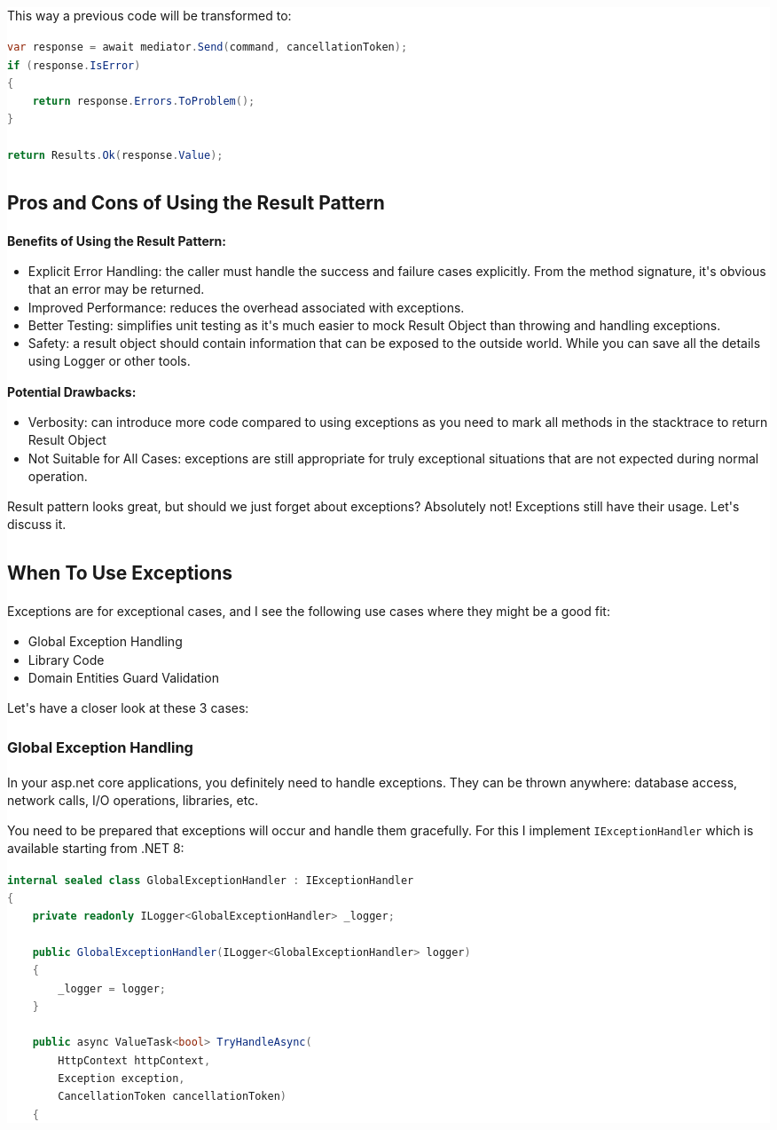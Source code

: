 This way a previous code will be transformed to:

```csharp
var response = await mediator.Send(command, cancellationToken);
if (response.IsError)
{
    return response.Errors.ToProblem();
}

return Results.Ok(response.Value);
```

## Pros and Cons of Using the Result Pattern

**Benefits of Using the Result Pattern:**

*   Explicit Error Handling: the caller must handle the success and failure cases explicitly. From the method signature, it's obvious that an error may be returned.
*   Improved Performance: reduces the overhead associated with exceptions.
*   Better Testing: simplifies unit testing as it's much easier to mock Result Object than throwing and handling exceptions.
*   Safety: a result object should contain information that can be exposed to the outside world. While you can save all the details using Logger or other tools.

**Potential Drawbacks:**

*   Verbosity: can introduce more code compared to using exceptions as you need to mark all methods in the stacktrace to return Result Object
*   Not Suitable for All Cases: exceptions are still appropriate for truly exceptional situations that are not expected during normal operation.

Result pattern looks great, but should we just forget about exceptions? Absolutely not! Exceptions still have their usage. Let's discuss it.

## When To Use Exceptions

Exceptions are for exceptional cases, and I see the following use cases where they might be a good fit:

*   Global Exception Handling
*   Library Code
*   Domain Entities Guard Validation

Let's have a closer look at these 3 cases:

### Global Exception Handling

In your asp.net core applications, you definitely need to handle exceptions. They can be thrown anywhere: database access, network calls, I/O operations, libraries, etc.

You need to be prepared that exceptions will occur and handle them gracefully. For this I implement `IExceptionHandler` which is available starting from .NET 8:

```csharp
internal sealed class GlobalExceptionHandler : IExceptionHandler
{
    private readonly ILogger<GlobalExceptionHandler> _logger;

    public GlobalExceptionHandler(ILogger<GlobalExceptionHandler> logger)
    {
        _logger = logger;
    }

    public async ValueTask<bool> TryHandleAsync(
        HttpContext httpContext,
        Exception exception,
        CancellationToken cancellationToken)
    {
```